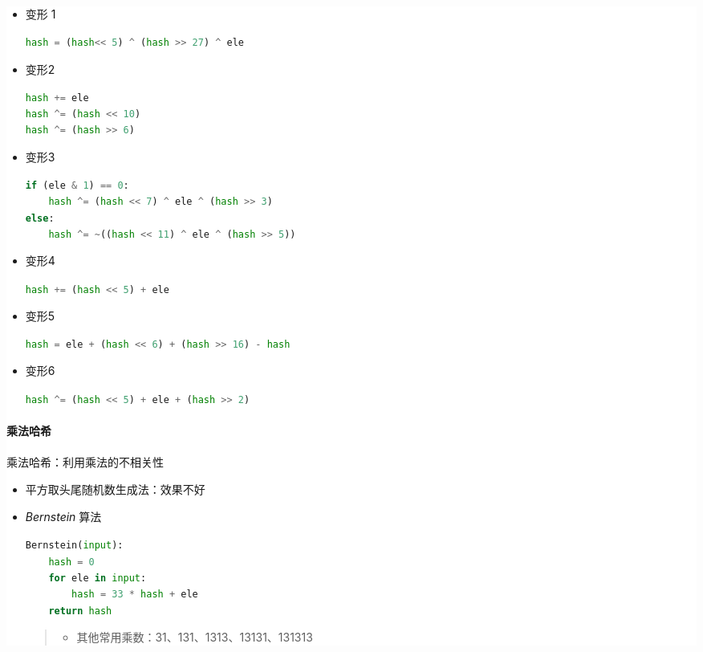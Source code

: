 -	变形 1

	```python
	hash = (hash<< 5) ^ (hash >> 27) ^ ele
	```

-	变形2

	```python
	hash += ele
	hash ^= (hash << 10)
	hash ^= (hash >> 6)
	```

-	变形3

	```python
	if (ele & 1) == 0:
		hash ^= (hash << 7) ^ ele ^ (hash >> 3)
	else:
		hash ^= ~((hash << 11) ^ ele ^ (hash >> 5))
	```

-	变形4

	```python
	hash += (hash << 5) + ele
	```

-	变形5

	```python
	hash = ele + (hash << 6) + (hash >> 16) - hash
	```

-	变形6

	```python
	hash ^= (hash << 5) + ele + (hash >> 2)
	```

####	乘法哈希

乘法哈希：利用乘法的不相关性

-	平方取头尾随机数生成法：效果不好

-	*Bernstein* 算法

	```python
	Bernstein(input):
		hash = 0
		for ele in input:
			hash = 33 * hash + ele
		return hash
	```

	> - 其他常用乘数：31、131、1313、13131、131313
